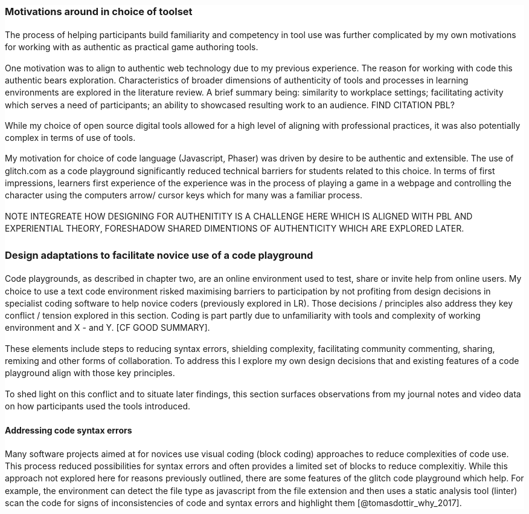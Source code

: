 

 


### Motivations around in choice of toolset

The process of helping participants build familiarity and competency in tool use was further complicated by my own motivations for working with as authentic as practical game authoring tools.

One motivation was to align to authentic web technology due to my previous experience. The reason for working with code this authentic bears exploration. Characteristics of broader dimensions of authenticity of tools and processes in learning environments are explored in the literature review. A brief summary being: similarity to workplace settings; facilitating activity which serves a need of participants; an ability to showcased resulting work to an audience. FIND CITATION PBL?

While my choice of open source digital tools allowed for a high level of aligning with professional practices, it was also potentially complex in terms of use of tools.





My motivation for choice of code language (Javascript, Phaser) was driven by desire to be authentic and extensible. The use of glitch.com as a code playground significantly reduced technical barriers for students related to this choice. In terms of first impressions, learners first experience of the experience was in the process of playing a game in a webpage and controlling the character using the computers arrow/ cursor keys which for many was a familiar process.

NOTE INTEGREATE HOW DESIGNING FOR AUTHENITITY IS A CHALLENGE HERE WHICH IS ALIGNED WITH PBL AND EXPERIENTIAL THEORY, FORESHADOW SHARED DIMENTIONS OF AUTHENTICITY WHICH ARE EXPLORED LATER.






### Design adaptations to facilitate novice use of a code playground



Code playgrounds, as described in chapter two, are an online environment used to test, share or invite help from online users. My choice to use a text code environment risked maximising barriers to participation by not profiting from design decisions in specialist coding software to help novice coders (previously explored in LR). Those decisions / principles also address they key conflict / tension explored in this section. Coding is part partly due to unfamiliarity with tools and complexity of working environment and X - and Y. [CF GOOD SUMMARY].

These elements include steps to reducing syntax errors, shielding complexity, facilitating community commenting, sharing, remixing and other forms of collaboration. To address this I explore my own design decisions that and existing features of a code playground align with those key principles.

To shed light on this conflict and to situate later findings, this section surfaces observations from my journal notes and video data on how participants used the tools introduced.






#### Addressing code syntax errors

Many software projects aimed at for novices use visual coding (block coding) approaches to reduce complexities of code use. This process reduced possibilities for syntax errors and often provides a limited set of blocks to reduce complexitiy. While this approach not explored here for reasons previously outlined, there are some features of the glitch code playground which help. For example, the environment can detect the file type as javascript from the file extension and then uses a static analysis tool (linter) scan the code for signs of inconsistencies of code and syntax errors and highlight them [@tomasdottir_why_2017].


[^1]: https://web.archive.org/web/20180426051205/http://phaser.io/tutorials/making-your-first-phaser-2-game
[^1]: https://network23.org/3m-gamemaking/an-overview-of-game-coding-tools/
[^2]: https://mickfuzz.github.io/makecode-platformer-101/
[^3]: https://glitch-game-makers-manual.glitch.me/
[^4]: map of GDP
[^8]: https://mickfuzz.github.io/makecode-platformer-101/learningDimensions#arrays
[^9]: https://mickfuzz.github.io/makecode-platformer-101/learningDimensions#change-listener
[^10]: https://mickfuzz.github.io/makecode-platformer-101/learningDimensions#systems-dynamics
[^11]: https://phaser.io/examples/v2